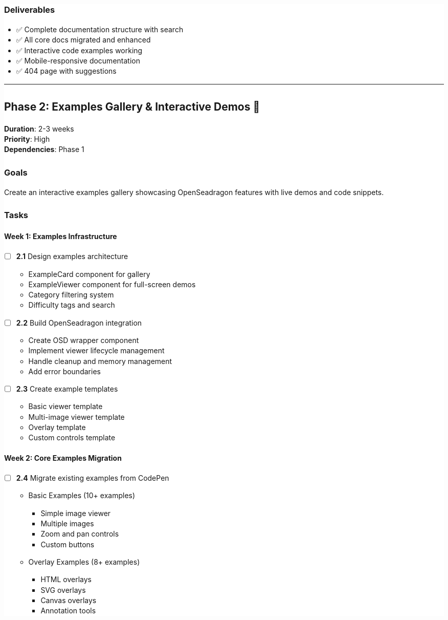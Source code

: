 ### Deliverables
- ✅ Complete documentation structure with search
- ✅ All core docs migrated and enhanced
- ✅ Interactive code examples working
- ✅ Mobile-responsive documentation
- ✅ 404 page with suggestions

---

## Phase 2: Examples Gallery & Interactive Demos 🎨

**Duration**: 2-3 weeks  
**Priority**: High  
**Dependencies**: Phase 1

### Goals
Create an interactive examples gallery showcasing OpenSeadragon features with live demos and code snippets.

### Tasks

#### Week 1: Examples Infrastructure
- [ ] **2.1** Design examples architecture
  - ExampleCard component for gallery
  - ExampleViewer component for full-screen demos
  - Category filtering system
  - Difficulty tags and search

- [ ] **2.2** Build OpenSeadragon integration
  - Create OSD wrapper component
  - Implement viewer lifecycle management
  - Handle cleanup and memory management
  - Add error boundaries

- [ ] **2.3** Create example templates
  - Basic viewer template
  - Multi-image viewer template
  - Overlay template
  - Custom controls template

#### Week 2: Core Examples Migration
- [ ] **2.4** Migrate existing examples from CodePen
  - Basic Examples (10+ examples)
    - Simple image viewer
    - Multiple images
    - Zoom and pan controls
    - Custom buttons
  
  - Overlay Examples (8+ examples)
    - HTML overlays
    - SVG overlays
    - Canvas overlays
    - Annotation tools
